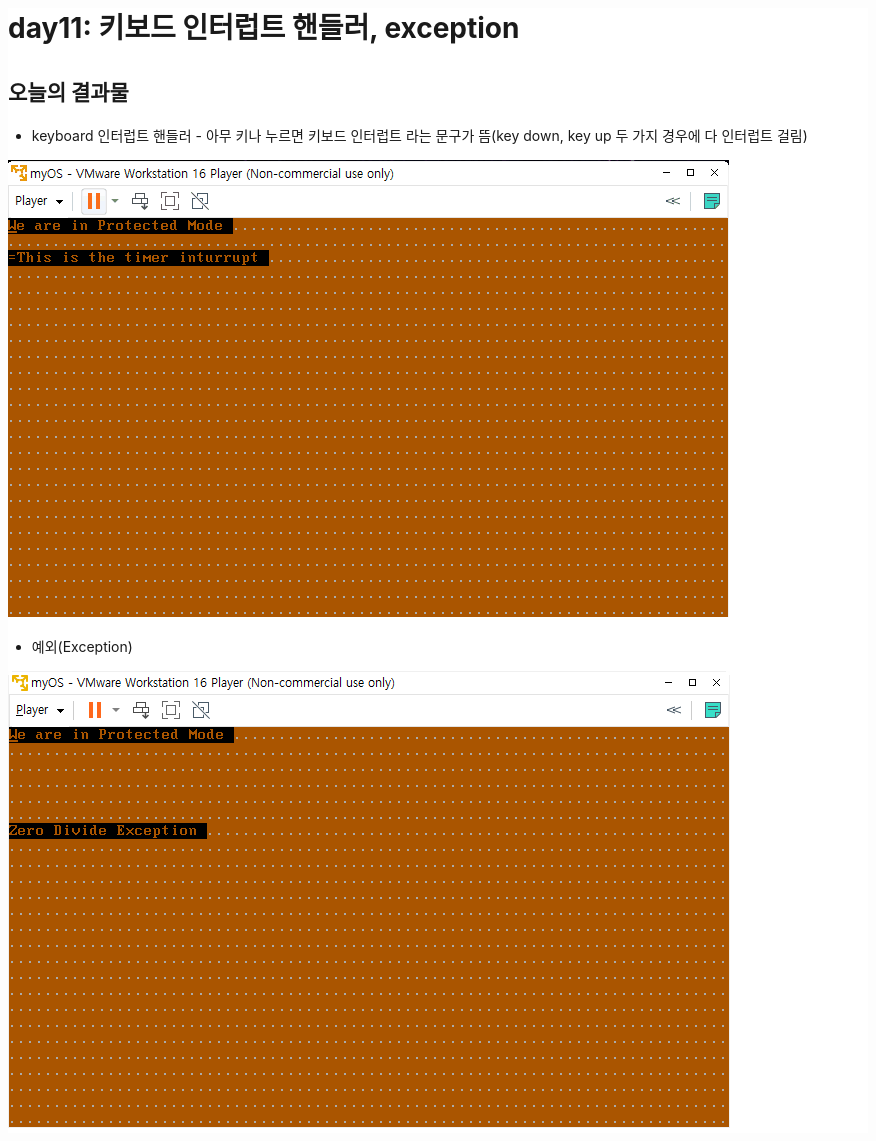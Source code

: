 # day11: 키보드 인터럽트 핸들러, exception



## 오늘의 결과물

- keyboard 인터럽트 핸들러 - 아무 키나 누르면 키보드 인터럽트 라는 문구가 뜸(key down, key up 두 가지 경우에 다 인터럽트 걸림)

![keyboard_interrupt](img/11/keyboard_interrupt.gif)



- 예외(Exception)

![image-20210613115458854](img/11/image-20210613115458854.png)
